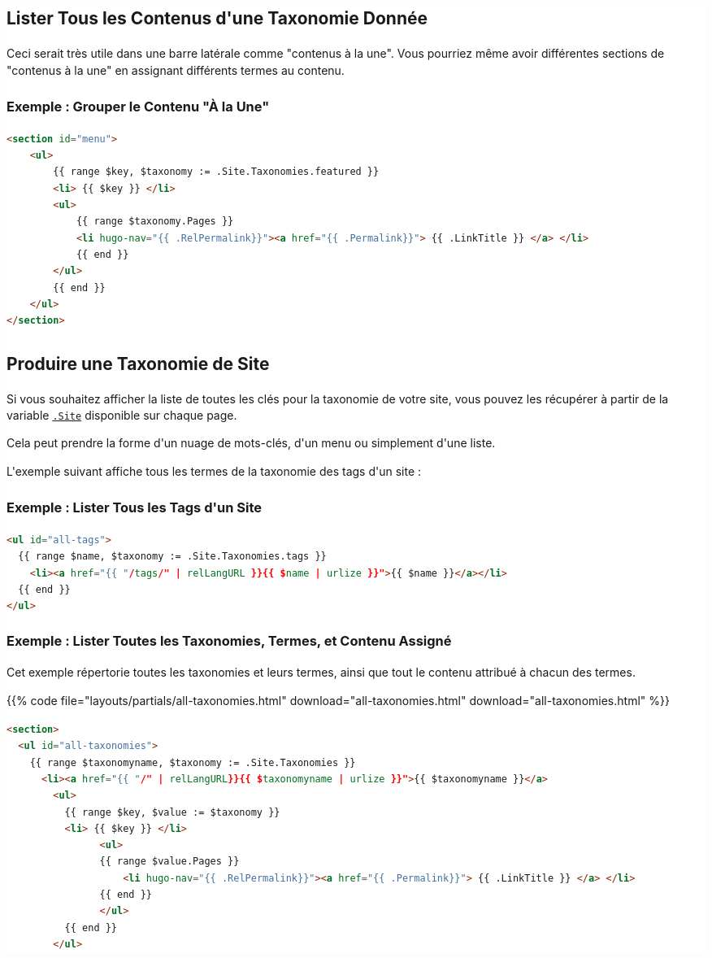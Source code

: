 ## Lister Tous les Contenus d'une Taxonomie Donnée

Ceci serait très utile dans une barre latérale comme "contenus à la une". Vous pourriez même avoir différentes sections de "contenus à la une" en assignant différents termes au contenu.

### Exemple : Grouper le Contenu "À la Une"

```html
<section id="menu">
    <ul>
        {{ range $key, $taxonomy := .Site.Taxonomies.featured }}
        <li> {{ $key }} </li>
        <ul>
            {{ range $taxonomy.Pages }}
            <li hugo-nav="{{ .RelPermalink}}"><a href="{{ .Permalink}}"> {{ .LinkTitle }} </a> </li>
            {{ end }}
        </ul>
        {{ end }}
    </ul>
</section>
```

## Produire une Taxonomie de Site

Si vous souhaitez afficher la liste de toutes les clés pour la taxonomie de votre site, vous pouvez les récupérer à partir de la variable [`.Site`][sitevars] disponible sur chaque page.

Cela peut prendre la forme d'un nuage de mots-clés, d'un menu ou simplement d'une liste.

L'exemple suivant affiche tous les termes de la taxonomie des tags d'un site :

### Exemple : Lister Tous les Tags d'un Site

```html
<ul id="all-tags">
  {{ range $name, $taxonomy := .Site.Taxonomies.tags }}
    <li><a href="{{ "/tags/" | relLangURL }}{{ $name | urlize }}">{{ $name }}</a></li>
  {{ end }}
</ul>
```

### Exemple : Lister Toutes les Taxonomies, Termes, et Contenu Assigné

Cet exemple répertorie toutes les taxonomies et leurs termes, ainsi que tout le contenu attribué à chacun des termes.

{{% code file="layouts/partials/all-taxonomies.html" download="all-taxonomies.html" download="all-taxonomies.html" %}}
```html
<section>
  <ul id="all-taxonomies">
    {{ range $taxonomyname, $taxonomy := .Site.Taxonomies }}
      <li><a href="{{ "/" | relLangURL}}{{ $taxonomyname | urlize }}">{{ $taxonomyname }}</a>
        <ul>
          {{ range $key, $value := $taxonomy }}
          <li> {{ $key }} </li>
                <ul>
                {{ range $value.Pages }}
                    <li hugo-nav="{{ .RelPermalink}}"><a href="{{ .Permalink}}"> {{ .LinkTitle }} </a> </li>
                {{ end }}
                </ul>
          {{ end }}
        </ul>
```

[delimit]: /fonctions/delimit/
[getpage]: /fonctions/getpage/
[lists]: /templates/lists/
[renderlists]: /templates/lists/
[modèle de page unique]: /templates/single-page-templates/
[sitevars]: /variables/site/